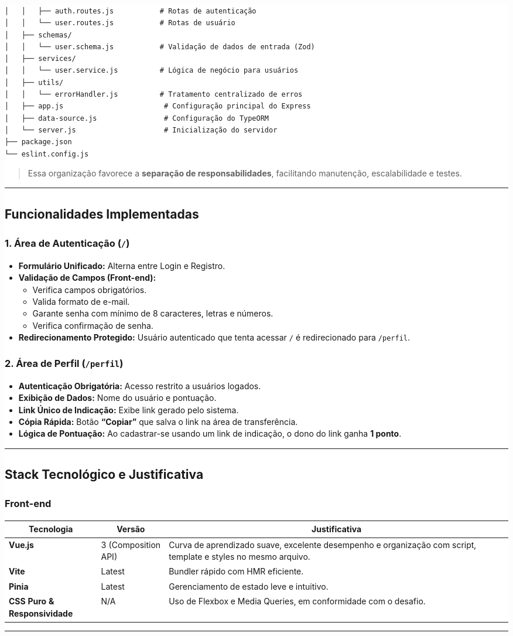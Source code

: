 ```
│   │   ├── auth.routes.js           # Rotas de autenticação
│   │   └── user.routes.js           # Rotas de usuário
│   ├── schemas/
│   │   └── user.schema.js           # Validação de dados de entrada (Zod)
│   ├── services/
│   │   └── user.service.js          # Lógica de negócio para usuários
│   ├── utils/
│   │   └── errorHandler.js          # Tratamento centralizado de erros
│   ├── app.js                        # Configuração principal do Express
│   ├── data-source.js                # Configuração do TypeORM
│   └── server.js                     # Inicialização do servidor
├── package.json
└── eslint.config.js
```

> Essa organização favorece a **separação de responsabilidades**, facilitando manutenção, escalabilidade e testes.

---

## Funcionalidades Implementadas

### 1. Área de Autenticação (`/`)
- **Formulário Unificado:** Alterna entre Login e Registro.
- **Validação de Campos (Front-end):**
  - Verifica campos obrigatórios.
  - Valida formato de e-mail.
  - Garante senha com mínimo de 8 caracteres, letras e números.
  - Verifica confirmação de senha.
- **Redirecionamento Protegido:** Usuário autenticado que tenta acessar `/` é redirecionado para `/perfil`.

### 2. Área de Perfil (`/perfil`)
- **Autenticação Obrigatória:** Acesso restrito a usuários logados.
- **Exibição de Dados:** Nome do usuário e pontuação.
- **Link Único de Indicação:** Exibe link gerado pelo sistema.
- **Cópia Rápida:** Botão **“Copiar”** que salva o link na área de transferência.
- **Lógica de Pontuação:** Ao cadastrar-se usando um link de indicação, o dono do link ganha **1 ponto**.

---

## Stack Tecnológico e Justificativa

### Front-end

| Tecnologia        | Versão      | Justificativa |
|-------------------|-------------|---------------|
| **Vue.js**        | 3 (Composition API) | Curva de aprendizado suave, excelente desempenho e organização com script, template e styles no mesmo arquivo.| 
| **Vite**          | Latest      | Bundler rápido com HMR eficiente. |
| **Pinia**         | Latest      | Gerenciamento de estado leve e intuitivo. |
| **CSS Puro & Responsividade** | N/A | Uso de Flexbox e Media Queries, em conformidade com o desafio. |

---